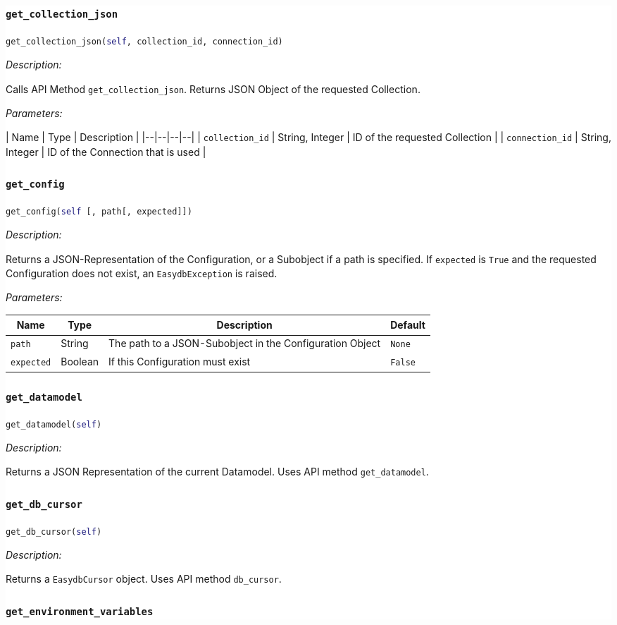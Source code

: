 ### `get_collection_json`

```python
get_collection_json(self, collection_id, connection_id)
```

*Description:*

Calls API Method `get_collection_json`. Returns JSON Object of the requested Collection.


*Parameters:*

| Name | Type | Description |
|--|--|--|--|
| `collection_id` | String, Integer | ID of the requested Collection |
| `connection_id` | String, Integer | ID of the Connection that is used |

### `get_config`

```python
get_config(self [, path[, expected]])
```

*Description:*

Returns a JSON-Representation of the Configuration, or a Subobject if a path is specified. If `expected` is `True` and the requested Configuration does not exist, an `EasydbException` is raised.

*Parameters:*

| Name | Type | Description | Default |
|--|--|--|--|
| `path` | String | The path to a JSON-Subobject in the Configuration Object | `None` |
| `expected` | Boolean | If this Configuration must exist | `False` |

### `get_datamodel`

```python
get_datamodel(self)
```

*Description:*

Returns a JSON Representation of the current Datamodel. Uses API method `get_datamodel`.

### `get_db_cursor`

```python
get_db_cursor(self)
```

*Description:*

Returns a `EasydbCursor` object. Uses API method `db_cursor`.

### `get_environment_variables`

